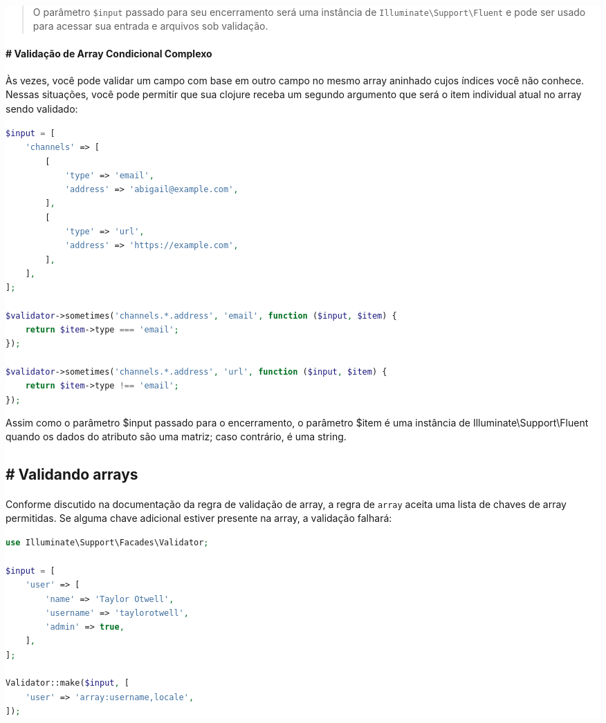 
> O parâmetro `$input` passado para seu encerramento será uma instância de `Illuminate\Support\Fluent` e pode ser usado para acessar sua entrada e arquivos sob validação.

#### # Validação de Array Condicional Complexo

Às vezes, você pode validar um campo com base em outro campo no mesmo array aninhado cujos índices você não conhece. Nessas situações, você pode permitir que sua clojure receba um segundo argumento que será o item individual atual no array sendo validado:

```php
$input = [
    'channels' => [
        [
            'type' => 'email',
            'address' => 'abigail@example.com',
        ],
        [
            'type' => 'url',
            'address' => 'https://example.com',
        ],
    ],
];
 
$validator->sometimes('channels.*.address', 'email', function ($input, $item) {
    return $item->type === 'email';
});
 
$validator->sometimes('channels.*.address', 'url', function ($input, $item) {
    return $item->type !== 'email';
});
```

Assim como o parâmetro $input passado para o encerramento, o parâmetro $item é uma instância de Illuminate\Support\Fluent quando os dados do atributo são uma matriz; caso contrário, é uma string.


## # Validando arrays

Conforme discutido na documentação da regra de validação de array, a regra de `array` aceita uma lista de chaves de array permitidas. Se alguma chave adicional estiver presente na array, a validação falhará:

```php
use Illuminate\Support\Facades\Validator;
 
$input = [
    'user' => [
        'name' => 'Taylor Otwell',
        'username' => 'taylorotwell',
        'admin' => true,
    ],
];
 
Validator::make($input, [
    'user' => 'array:username,locale',
]);
```
